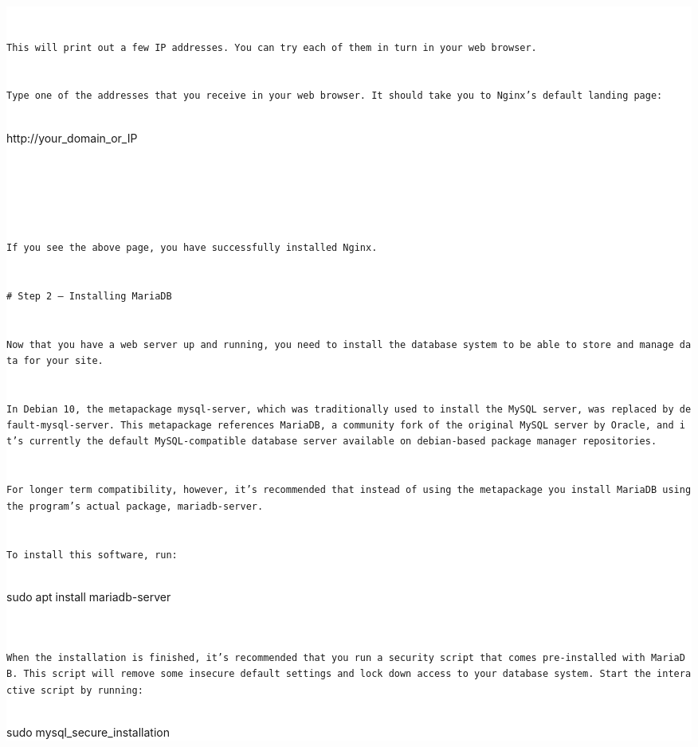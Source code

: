 ```


This will print out a few IP addresses. You can try each of them in turn in your web browser.


Type one of the addresses that you receive in your web browser. It should take you to Nginx’s default landing page:


```
http://your_domain_or_IP

```





If you see the above page, you have successfully installed Nginx.


# Step 2 — Installing MariaDB


Now that you have a web server up and running, you need to install the database system to be able to store and manage data for your site.


In Debian 10, the metapackage mysql-server, which was traditionally used to install the MySQL server, was replaced by default-mysql-server. This metapackage references MariaDB, a community fork of the original MySQL server by Oracle, and it’s currently the default MySQL-compatible database server available on debian-based package manager repositories.


For longer term compatibility, however, it’s recommended that instead of using the metapackage you install MariaDB using the program’s actual package, mariadb-server.


To install this software, run:


```
sudo apt install mariadb-server


```


When the installation is finished, it’s recommended that you run a security script that comes pre-installed with MariaDB. This script will remove some insecure default settings and lock down access to your database system. Start the interactive script by running:


```
sudo mysql_secure_installation
